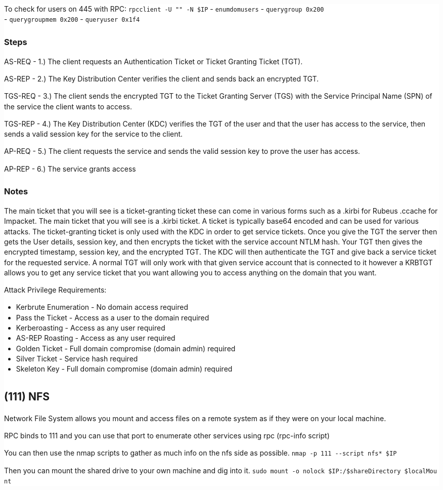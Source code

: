 To check for users on 445 with RPC:
`rpcclient -U "" -N $IP`
	- `enumdomusers`
	- `querygroup 0x200`  
	- `querygroupmem 0x200`
	- `queryuser 0x1f4` 

### Steps 
AS-REQ - 1.) The client requests an Authentication Ticket or Ticket Granting Ticket (TGT).

AS-REP - 2.) The Key Distribution Center verifies the client and sends back an encrypted TGT.

TGS-REQ - 3.) The client sends the encrypted TGT to the Ticket Granting Server (TGS) with the Service Principal Name (SPN) of the service the client wants to access.

TGS-REP - 4.) The Key Distribution Center (KDC) verifies the TGT of the user and that the user has access to the service, then sends a valid session key for the service to the client.

AP-REQ - 5.) The client requests the service and sends the valid session key to prove the user has access.

AP-REP - 6.) The service grants access

### Notes
The main ticket that you will see is a ticket-granting ticket these can come in various forms such as a .kirbi for Rubeus .ccache for Impacket. The main ticket that you will see is a .kirbi ticket. A ticket is typically base64 encoded and can be used for various attacks. The ticket-granting ticket is only used with the KDC in order to get service tickets. Once you give the TGT the server then gets the User details, session key, and then encrypts the ticket with the service account NTLM hash. Your TGT then gives the encrypted timestamp, session key, and the encrypted TGT. The KDC will then authenticate the TGT and give back a service ticket for the requested service. A normal TGT will only work with that given service account that is connected to it however a KRBTGT allows you to get any service ticket that you want allowing you to access anything on the domain that you want.

Attack Privilege Requirements:
- Kerbrute Enumeration - No domain access required 
- Pass the Ticket - Access as a user to the domain required
- Kerberoasting - Access as any user required
- AS-REP Roasting - Access as any user required
- Golden Ticket - Full domain compromise (domain admin) required 
- Silver Ticket - Service hash required 
- Skeleton Key - Full domain compromise (domain admin) required

## (111) NFS

Network File System allows you mount and access files on a remote system as if they were on your local machine.

RPC binds to 111 and you can use that port to enumerate other services using rpc (rpc-info script)

You can then use the nmap scripts to gather as much info on the nfs side as possible.
`nmap -p 111 --script nfs* $IP`

Then you can mount the shared drive to your own machine and dig into it.
`sudo mount -o nolock $IP:/$shareDirectory $localMount`

